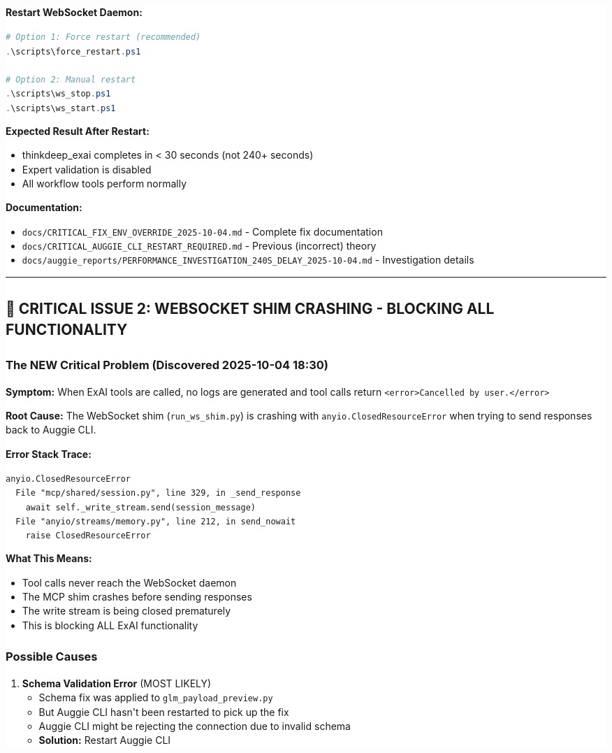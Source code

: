 **Restart WebSocket Daemon:**
```powershell
# Option 1: Force restart (recommended)
.\scripts\force_restart.ps1

# Option 2: Manual restart
.\scripts\ws_stop.ps1
.\scripts\ws_start.ps1
```

**Expected Result After Restart:**
- thinkdeep_exai completes in < 30 seconds (not 240+ seconds)
- Expert validation is disabled
- All workflow tools perform normally

**Documentation:**
- `docs/CRITICAL_FIX_ENV_OVERRIDE_2025-10-04.md` - Complete fix documentation
- `docs/CRITICAL_AUGGIE_CLI_RESTART_REQUIRED.md` - Previous (incorrect) theory
- `docs/auggie_reports/PERFORMANCE_INVESTIGATION_240S_DELAY_2025-10-04.md` - Investigation details

---

## 🚨 CRITICAL ISSUE 2: WEBSOCKET SHIM CRASHING - **BLOCKING ALL FUNCTIONALITY**

### The NEW Critical Problem (Discovered 2025-10-04 18:30)

**Symptom:** When ExAI tools are called, no logs are generated and tool calls return `<error>Cancelled by user.</error>`

**Root Cause:** The WebSocket shim (`run_ws_shim.py`) is crashing with `anyio.ClosedResourceError` when trying to send responses back to Auggie CLI.

**Error Stack Trace:**
```
anyio.ClosedResourceError
  File "mcp/shared/session.py", line 329, in _send_response
    await self._write_stream.send(session_message)
  File "anyio/streams/memory.py", line 212, in send_nowait
    raise ClosedResourceError
```

**What This Means:**
- Tool calls never reach the WebSocket daemon
- The MCP shim crashes before sending responses
- The write stream is being closed prematurely
- This is blocking ALL ExAI functionality

### Possible Causes

1. **Schema Validation Error** (MOST LIKELY)
   - Schema fix was applied to `glm_payload_preview.py`
   - But Auggie CLI hasn't been restarted to pick up the fix
   - Auggie CLI might be rejecting the connection due to invalid schema
   - **Solution:** Restart Auggie CLI

